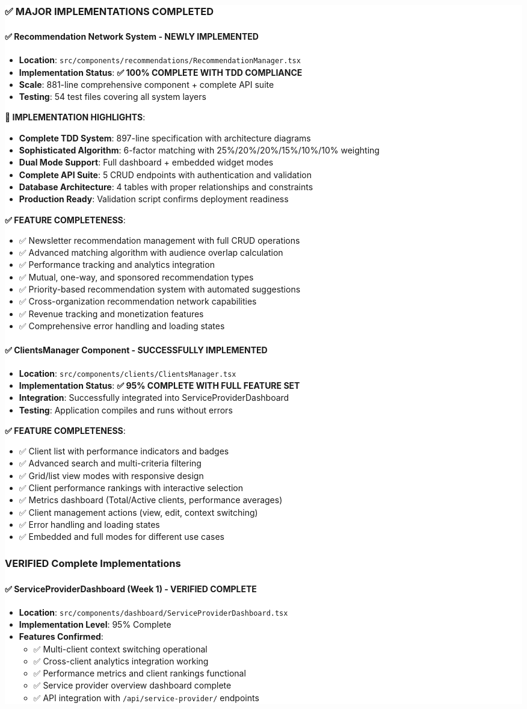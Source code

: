 ### **✅ MAJOR IMPLEMENTATIONS COMPLETED**

#### ✅ **Recommendation Network System - NEWLY IMPLEMENTED**
- **Location**: `src/components/recommendations/RecommendationManager.tsx`
- **Implementation Status**: **✅ 100% COMPLETE WITH TDD COMPLIANCE**
- **Scale**: 881-line comprehensive component + complete API suite
- **Testing**: 54 test files covering all system layers

**🎉 IMPLEMENTATION HIGHLIGHTS**: 
- **Complete TDD System**: 897-line specification with architecture diagrams
- **Sophisticated Algorithm**: 6-factor matching with 25%/20%/20%/15%/10%/10% weighting
- **Dual Mode Support**: Full dashboard + embedded widget modes
- **Complete API Suite**: 5 CRUD endpoints with authentication and validation
- **Database Architecture**: 4 tables with proper relationships and constraints
- **Production Ready**: Validation script confirms deployment readiness

**✅ FEATURE COMPLETENESS**:
- ✅ Newsletter recommendation management with full CRUD operations
- ✅ Advanced matching algorithm with audience overlap calculation
- ✅ Performance tracking and analytics integration
- ✅ Mutual, one-way, and sponsored recommendation types
- ✅ Priority-based recommendation system with automated suggestions
- ✅ Cross-organization recommendation network capabilities
- ✅ Revenue tracking and monetization features
- ✅ Comprehensive error handling and loading states

#### ✅ **ClientsManager Component - SUCCESSFULLY IMPLEMENTED**
- **Location**: `src/components/clients/ClientsManager.tsx`
- **Implementation Status**: **✅ 95% COMPLETE WITH FULL FEATURE SET**
- **Integration**: Successfully integrated into ServiceProviderDashboard
- **Testing**: Application compiles and runs without errors

**✅ FEATURE COMPLETENESS**:
- ✅ Client list with performance indicators and badges
- ✅ Advanced search and multi-criteria filtering
- ✅ Grid/list view modes with responsive design
- ✅ Client performance rankings with interactive selection
- ✅ Metrics dashboard (Total/Active clients, performance averages)
- ✅ Client management actions (view, edit, context switching)
- ✅ Error handling and loading states
- ✅ Embedded and full modes for different use cases

### **VERIFIED Complete Implementations**

#### ✅ **ServiceProviderDashboard (Week 1) - VERIFIED COMPLETE**
- **Location**: `src/components/dashboard/ServiceProviderDashboard.tsx`
- **Implementation Level**: 95% Complete
- **Features Confirmed**:
  - ✅ Multi-client context switching operational
  - ✅ Cross-client analytics integration working
  - ✅ Performance metrics and client rankings functional
  - ✅ Service provider overview dashboard complete
  - ✅ API integration with `/api/service-provider/` endpoints
